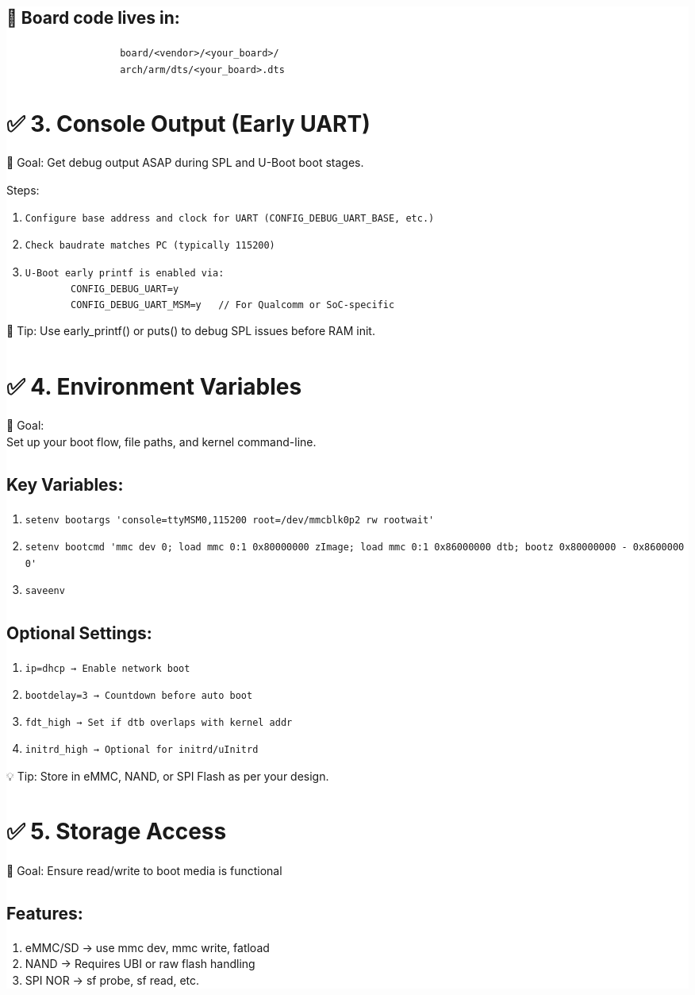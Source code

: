 
📁 Board code lives in:
-----------------------
                        board/<vendor>/<your_board>/
                        arch/arm/dts/<your_board>.dts

✅ 3. Console Output (Early UART)
==============================================================================================================================
🔹 Goal:
        Get debug output ASAP during SPL and U-Boot boot stages.

Steps:
01.     Configure base address and clock for UART (CONFIG_DEBUG_UART_BASE, etc.)
02.     Check baudrate matches PC (typically 115200)
03.     U-Boot early printf is enabled via:
                CONFIG_DEBUG_UART=y
                CONFIG_DEBUG_UART_MSM=y   // For Qualcomm or SoC-specific

📌 Tip: Use early_printf() or puts() to debug SPL issues before RAM init.


✅ 4. Environment Variables
==============================================================================================================================
🔹 Goal:    
        Set up your boot flow, file paths, and kernel command-line.

Key Variables:
-----------------------
01.     setenv bootargs 'console=ttyMSM0,115200 root=/dev/mmcblk0p2 rw rootwait'
02.     setenv bootcmd 'mmc dev 0; load mmc 0:1 0x80000000 zImage; load mmc 0:1 0x86000000 dtb; bootz 0x80000000 - 0x86000000'
03.     saveenv


Optional Settings:
-------------------
01.     ip=dhcp → Enable network boot
02.     bootdelay=3 → Countdown before auto boot
03.     fdt_high → Set if dtb overlaps with kernel addr
04.     initrd_high → Optional for initrd/uInitrd

💡 Tip: Store in eMMC, NAND, or SPI Flash as per your design.


✅ 5. Storage Access
==============================================================================================================================
🔹 Goal:
        Ensure read/write to boot media is functional

Features:
---------------------------------------
01. eMMC/SD → use mmc dev, mmc write, fatload
02. NAND → Requires UBI or raw flash handling
03. SPI NOR → sf probe, sf read, etc.
